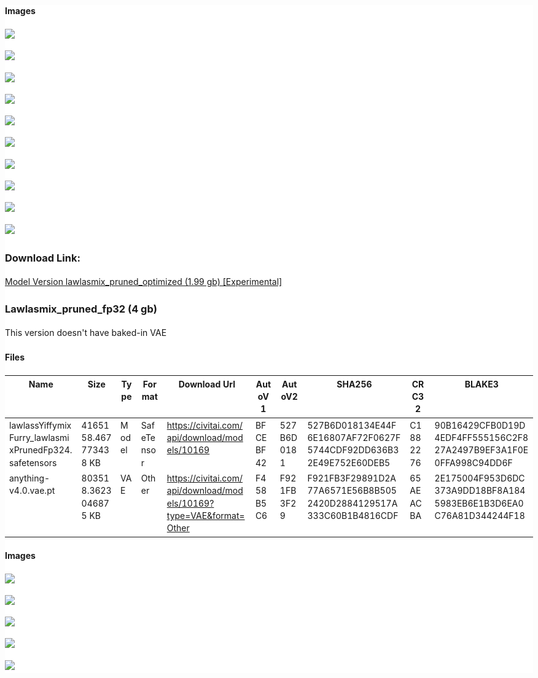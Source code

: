 #### Images

<p><img src="https://image.civitai.com/xG1nkqKTMzGDvpLrqFT7WA/8d9add59-4164-45da-00a9-ae37d0c3ae00/width=450/117346.jpeg" /></p>

<p><img src="https://image.civitai.com/xG1nkqKTMzGDvpLrqFT7WA/dde65ff4-6bbd-4355-f3f3-3e5f5b982500/width=450/117345.jpeg" /></p>

<p><img src="https://image.civitai.com/xG1nkqKTMzGDvpLrqFT7WA/8fda0b60-f8dc-4b8f-5530-9714e9531700/width=450/117344.jpeg" /></p>

<p><img src="https://image.civitai.com/xG1nkqKTMzGDvpLrqFT7WA/b97cc1bc-4ce6-4302-090c-8a61b7620700/width=450/117343.jpeg" /></p>

<p><img src="https://image.civitai.com/xG1nkqKTMzGDvpLrqFT7WA/1a0ca5b7-74be-4de6-e645-cbc577305900/width=450/117342.jpeg" /></p>

<p><img src="https://image.civitai.com/xG1nkqKTMzGDvpLrqFT7WA/1223b1d9-86e1-4dc7-7ab8-79b8afa2df00/width=450/117341.jpeg" /></p>

<p><img src="https://image.civitai.com/xG1nkqKTMzGDvpLrqFT7WA/1812e0a2-efc9-4c07-92fc-f40d910eee00/width=450/117340.jpeg" /></p>

<p><img src="https://image.civitai.com/xG1nkqKTMzGDvpLrqFT7WA/7f8f266c-0491-4274-c856-b64bb87afa00/width=450/117339.jpeg" /></p>

<p><img src="https://image.civitai.com/xG1nkqKTMzGDvpLrqFT7WA/3b626955-faac-48a8-24b9-b19f8364d200/width=450/117338.jpeg" /></p>

<p><img src="https://image.civitai.com/xG1nkqKTMzGDvpLrqFT7WA/897e277c-61f9-41ab-8900-f62b10fd7700/width=450/117337.jpeg" /></p>

### Download Link:

[Model Version lawlasmix_pruned_optimized (1.99 gb) [Experimental]](https://civitai.com/api/download/models/12228)

### Lawlasmix_pruned_fp32 (4 gb)

<p>This version doesn't have baked-in VAE</p>

#### Files

| Name | Size | Type | Format | Download Url | AutoV1 | AutoV2 | SHA256 | CRC32 | BLAKE3 |
| --- | --- | --- | --- | --- | --- | --- | --- | --- | --- |
| lawlassYiffymixFurry_lawlasmixPrunedFp324.safetensors | 4165158.467773438 KB | Model | SafeTensor | https://civitai.com/api/download/models/10169 | BFCEBF42 | 527B6D0181 | 527B6D018134E44F6E16807AF72F0627F5744CDF92DD636B32E49E752E60DEB5 | C1882276 | 90B16429CFB0D19D4EDF4FF555156C2F827A2497B9EF3A1F0E0FFA998C94DD6F |
| anything-v4.0.vae.pt | 803518.3623046875 KB | VAE | Other | https://civitai.com/api/download/models/10169?type=VAE&format=Other | F458B5C6 | F921FB3F29 | F921FB3F29891D2A77A6571E56B8B5052420D2884129517A333C60B1B4816CDF | 65AEACBA | 2E175004F953D6DC373A9DD18BF8A1845983EB6E1B3D6EA0C76A81D344244F18 |

#### Images

<p><img src="https://image.civitai.com/xG1nkqKTMzGDvpLrqFT7WA/b443839f-d58d-4704-b020-57fc8ad24200/width=450/99627.jpeg" /></p>

<p><img src="https://image.civitai.com/xG1nkqKTMzGDvpLrqFT7WA/d794c304-be76-48c7-2721-5cce7af34600/width=450/99578.jpeg" /></p>

<p><img src="https://image.civitai.com/xG1nkqKTMzGDvpLrqFT7WA/d955c808-8aff-4811-be0a-36410e388a00/width=450/99819.jpeg" /></p>

<p><img src="https://image.civitai.com/xG1nkqKTMzGDvpLrqFT7WA/cdceee83-b3fd-4699-6762-ca84156ae900/width=450/99725.jpeg" /></p>

<p><img src="https://image.civitai.com/xG1nkqKTMzGDvpLrqFT7WA/36a7ba62-9b7f-444d-05b6-2bd091eb2300/width=450/99830.jpeg" /></p>
